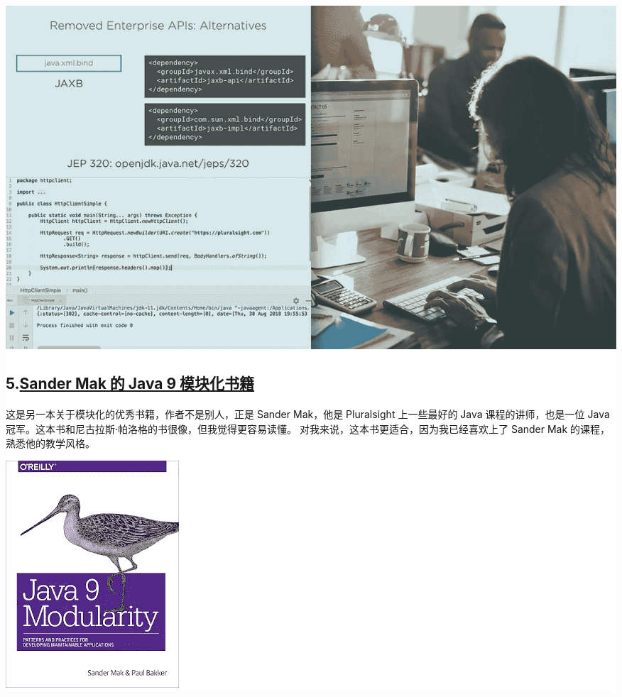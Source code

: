 [![](img/180dd4e734d62bdda1be24c314f034c3.png)](https://pluralsight.pxf.io/c/1193463/424552/7490?u=https%3A%2F%2Fwww.pluralsight.com%2Fcourses%2Fjava-11-whats-new)

## 5.[Sander Mak 的 Java 9 模块化书籍](https://www.amazon.com/Java-Modularity-Developing-Maintainable-Applications/dp/1491954167/?tag=javamysqlanta-20)

这是另一本关于模块化的优秀书籍，作者不是别人，正是 Sander Mak，他是 Pluralsight 上一些最好的 Java 课程的讲师，也是一位 Java 冠军。这本书和尼古拉斯·帕洛格的书很像，但我觉得更容易读懂。
对我来说，这本书更适合，因为我已经喜欢上了 Sander Mak 的课程，熟悉他的教学风格。

[![](img/21503912c25f96df53316faa10ddcb76.png)](https://www.amazon.com/Java-Modularity-Developing-Maintainable-Applications/dp/1491954167/?tag=javamysqlanta-20)
